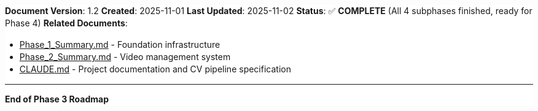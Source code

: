 
**Document Version**: 1.2
**Created**: 2025-11-01
**Last Updated**: 2025-11-02
**Status**: ✅ **COMPLETE** (All 4 subphases finished, ready for Phase 4)
**Related Documents**:
- [Phase_1_Summary.md](../summaries/Phase_1_Summary.md) - Foundation infrastructure
- [Phase_2_Summary.md](../summaries/Phase_2_Summary.md) - Video management system
- [CLAUDE.md](../../CLAUDE.md) - Project documentation and CV pipeline specification

---

**End of Phase 3 Roadmap**
